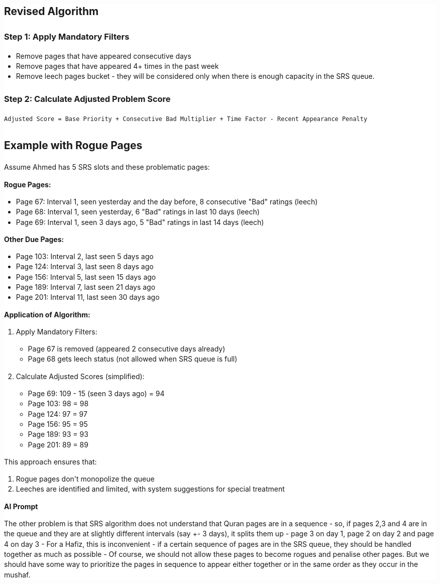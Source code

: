 
## Revised Algorithm

### Step 1: Apply Mandatory Filters
- Remove pages that have appeared consecutive days
- Remove pages that have appeared 4+ times in the past week
- Remove leech pages bucket - they will be considered only when there is enough capacity in the SRS queue. 

### Step 2: Calculate Adjusted Problem Score
```
Adjusted Score = Base Priority + Consecutive Bad Multiplier + Time Factor - Recent Appearance Penalty
```

## Example with Rogue Pages

Assume Ahmed has 5 SRS slots and these problematic pages:

**Rogue Pages:**
- Page 67: Interval 1, seen yesterday and the day before, 8 consecutive "Bad" ratings (leech)
- Page 68: Interval 1, seen yesterday, 6 "Bad" ratings in last 10 days (leech)  
- Page 69: Interval 1, seen 3 days ago, 5 "Bad" ratings in last 14 days (leech)

**Other Due Pages:**
- Page 103: Interval 2, last seen 5 days ago
- Page 124: Interval 3, last seen 8 days ago
- Page 156: Interval 5, last seen 15 days ago
- Page 189: Interval 7, last seen 21 days ago
- Page 201: Interval 11, last seen 30 days ago

**Application of Algorithm:**

1. Apply Mandatory Filters:
   - Page 67 is removed (appeared 2 consecutive days already)
   - Page 68 gets leech status (not allowed when SRS queue is full)

2. Calculate Adjusted Scores (simplified):
   - Page 69: 109 - 15 (seen 3 days ago) = 94
   - Page 103: 98 = 98
   - Page 124: 97 = 97
   - Page 156: 95 = 95
   - Page 189: 93 = 93
   - Page 201: 89 = 89

This approach ensures that:
1. Rogue pages don't monopolize the queue
4. Leeches are identified and limited, with system suggestions for special treatment

**AI Prompt**

The other problem is that SRS algorithm does not understand that Quran pages are in a sequence - so, if pages 2,3 and 4 are in the queue and they are at slightly different intervals (say +- 3 days), it splits them up - page 3 on day 1, page 2 on day 2 and page 4 on day 3 - For a Hafiz, this is inconvenient - if a certain sequence of pages are in the SRS queue, they should be handled together as much as possible - Of course, we should not allow these pages to become rogues and penalise other pages. But we should have some way to prioritize the pages in sequence to appear either together or in the same order as they occur in the mushaf.
